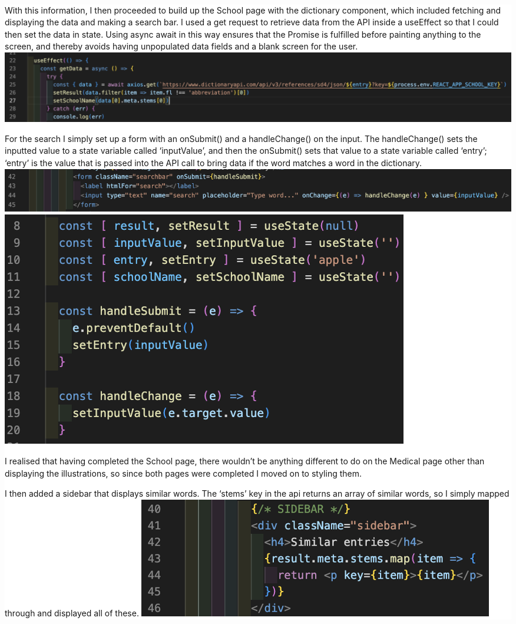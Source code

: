 With this information, I then proceeded to build up the School page with the dictionary component, which included fetching and displaying the data and making a search bar. I used a get request to retrieve data from the API inside a useEffect so that I could then set the data in state. Using async await in this way ensures that the Promise is fulfilled before painting anything to the screen, and thereby avoids having unpopulated data fields and a blank screen for the user.
![async](./src/images/ReadMe_images/4.png)

For the search I simply set up a form with an onSubmit() and a handleChange() on the input. The handleChange() sets the inputted value to a state variable called ‘inputValue’, and then the onSubmit() sets that value to a state variable called ‘entry’; ‘entry’ is the value that is passed into the API call to bring data if the word matches a word in the dictionary.
![form](./src/images/ReadMe_images/5.png)
![form](./src/images/ReadMe_images/6.png)


I realised that having completed the School page, there wouldn’t be anything different to do on the Medical page other than displaying the illustrations, so since both pages were completed I moved on to styling them.

I then added a sidebar that displays similar words. The ‘stems’ key in the api returns an array of similar words, so I simply mapped through and displayed all of these.
![sidebar](./src/images/ReadMe_images/7.png)
